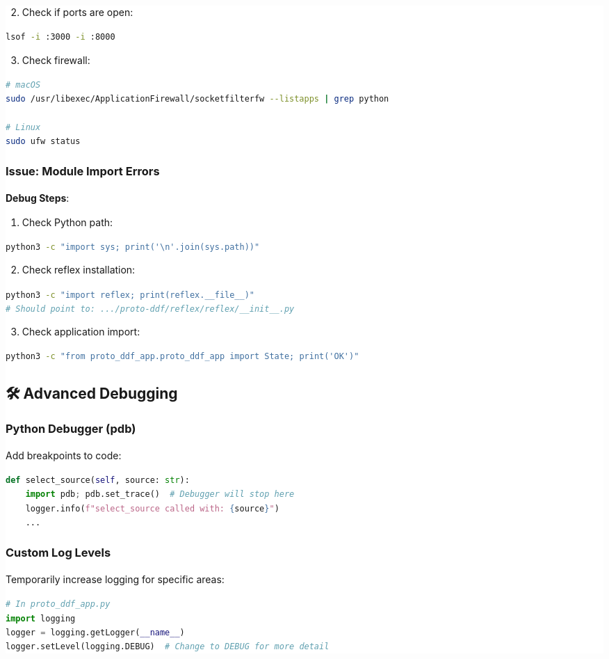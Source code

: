 2. Check if ports are open:
```bash
lsof -i :3000 -i :8000
```

3. Check firewall:
```bash
# macOS
sudo /usr/libexec/ApplicationFirewall/socketfilterfw --listapps | grep python

# Linux
sudo ufw status
```

### Issue: Module Import Errors

**Debug Steps**:

1. Check Python path:
```bash
python3 -c "import sys; print('\n'.join(sys.path))"
```

2. Check reflex installation:
```bash
python3 -c "import reflex; print(reflex.__file__)"
# Should point to: .../proto-ddf/reflex/reflex/__init__.py
```

3. Check application import:
```bash
python3 -c "from proto_ddf_app.proto_ddf_app import State; print('OK')"
```

## 🛠️ Advanced Debugging

### Python Debugger (pdb)

Add breakpoints to code:
```python
def select_source(self, source: str):
    import pdb; pdb.set_trace()  # Debugger will stop here
    logger.info(f"select_source called with: {source}")
    ...
```

### Custom Log Levels

Temporarily increase logging for specific areas:

```python
# In proto_ddf_app.py
import logging
logger = logging.getLogger(__name__)
logger.setLevel(logging.DEBUG)  # Change to DEBUG for more detail
```
